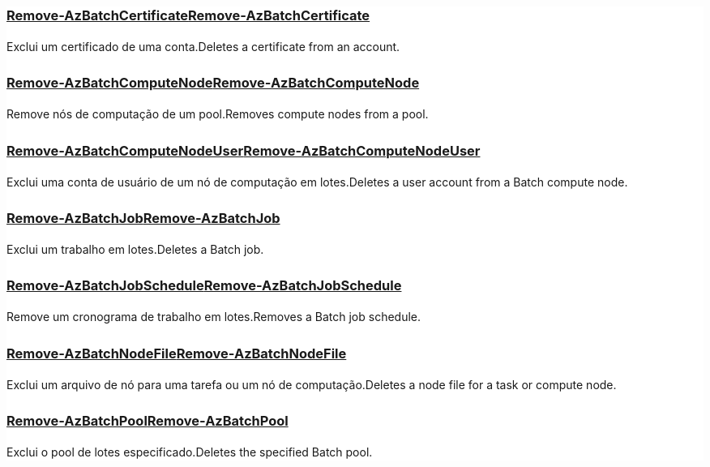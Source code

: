### [<span data-ttu-id="cb3e3-197">Remove-AzBatchCertificate</span><span class="sxs-lookup"><span data-stu-id="cb3e3-197">Remove-AzBatchCertificate</span></span>](Remove-AzBatchCertificate.md)
<span data-ttu-id="cb3e3-198">Exclui um certificado de uma conta.</span><span class="sxs-lookup"><span data-stu-id="cb3e3-198">Deletes a certificate from an account.</span></span>

### [<span data-ttu-id="cb3e3-199">Remove-AzBatchComputeNode</span><span class="sxs-lookup"><span data-stu-id="cb3e3-199">Remove-AzBatchComputeNode</span></span>](Remove-AzBatchComputeNode.md)
<span data-ttu-id="cb3e3-200">Remove nós de computação de um pool.</span><span class="sxs-lookup"><span data-stu-id="cb3e3-200">Removes compute nodes from a pool.</span></span>

### [<span data-ttu-id="cb3e3-201">Remove-AzBatchComputeNodeUser</span><span class="sxs-lookup"><span data-stu-id="cb3e3-201">Remove-AzBatchComputeNodeUser</span></span>](Remove-AzBatchComputeNodeUser.md)
<span data-ttu-id="cb3e3-202">Exclui uma conta de usuário de um nó de computação em lotes.</span><span class="sxs-lookup"><span data-stu-id="cb3e3-202">Deletes a user account from a Batch compute node.</span></span>

### [<span data-ttu-id="cb3e3-203">Remove-AzBatchJob</span><span class="sxs-lookup"><span data-stu-id="cb3e3-203">Remove-AzBatchJob</span></span>](Remove-AzBatchJob.md)
<span data-ttu-id="cb3e3-204">Exclui um trabalho em lotes.</span><span class="sxs-lookup"><span data-stu-id="cb3e3-204">Deletes a Batch job.</span></span>

### [<span data-ttu-id="cb3e3-205">Remove-AzBatchJobSchedule</span><span class="sxs-lookup"><span data-stu-id="cb3e3-205">Remove-AzBatchJobSchedule</span></span>](Remove-AzBatchJobSchedule.md)
<span data-ttu-id="cb3e3-206">Remove um cronograma de trabalho em lotes.</span><span class="sxs-lookup"><span data-stu-id="cb3e3-206">Removes a Batch job schedule.</span></span>

### [<span data-ttu-id="cb3e3-207">Remove-AzBatchNodeFile</span><span class="sxs-lookup"><span data-stu-id="cb3e3-207">Remove-AzBatchNodeFile</span></span>](Remove-AzBatchNodeFile.md)
<span data-ttu-id="cb3e3-208">Exclui um arquivo de nó para uma tarefa ou um nó de computação.</span><span class="sxs-lookup"><span data-stu-id="cb3e3-208">Deletes a node file for a task or compute node.</span></span>

### [<span data-ttu-id="cb3e3-209">Remove-AzBatchPool</span><span class="sxs-lookup"><span data-stu-id="cb3e3-209">Remove-AzBatchPool</span></span>](Remove-AzBatchPool.md)
<span data-ttu-id="cb3e3-210">Exclui o pool de lotes especificado.</span><span class="sxs-lookup"><span data-stu-id="cb3e3-210">Deletes the specified Batch pool.</span></span>

